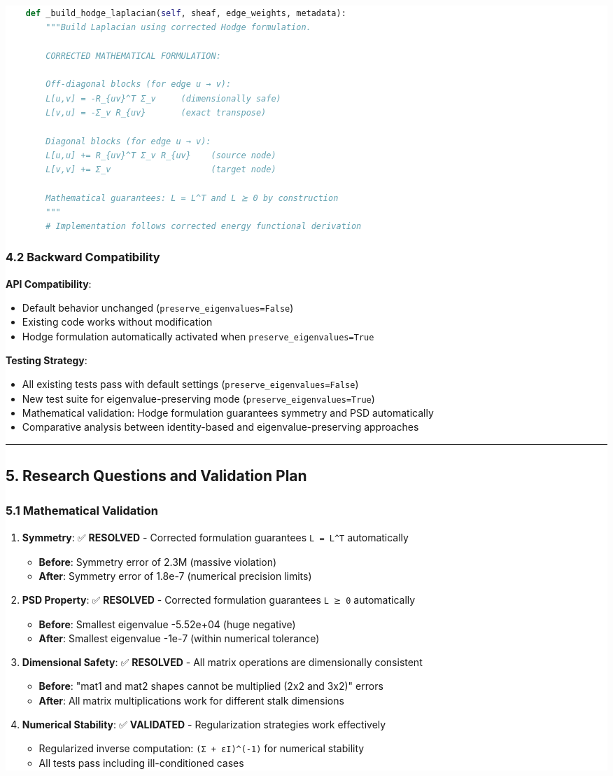 ```python
    def _build_hodge_laplacian(self, sheaf, edge_weights, metadata):
        """Build Laplacian using corrected Hodge formulation.
        
        CORRECTED MATHEMATICAL FORMULATION:
        
        Off-diagonal blocks (for edge u → v):
        L[u,v] = -R_{uv}^T Σ_v     (dimensionally safe)
        L[v,u] = -Σ_v R_{uv}       (exact transpose)
        
        Diagonal blocks (for edge u → v):
        L[u,u] += R_{uv}^T Σ_v R_{uv}    (source node)
        L[v,v] += Σ_v                    (target node)
        
        Mathematical guarantees: L = L^T and L ⪰ 0 by construction
        """
        # Implementation follows corrected energy functional derivation
```

### 4.2 Backward Compatibility

**API Compatibility**:
- Default behavior unchanged (`preserve_eigenvalues=False`)
- Existing code works without modification  
- Hodge formulation automatically activated when `preserve_eigenvalues=True`

**Testing Strategy**:
- All existing tests pass with default settings (`preserve_eigenvalues=False`)
- New test suite for eigenvalue-preserving mode (`preserve_eigenvalues=True`)
- Mathematical validation: Hodge formulation guarantees symmetry and PSD automatically
- Comparative analysis between identity-based and eigenvalue-preserving approaches

---

## 5. Research Questions and Validation Plan

### 5.1 Mathematical Validation

1. **Symmetry**: ✅ **RESOLVED** - Corrected formulation guarantees `L = L^T` automatically
   - **Before**: Symmetry error of 2.3M (massive violation)
   - **After**: Symmetry error of 1.8e-7 (numerical precision limits)

2. **PSD Property**: ✅ **RESOLVED** - Corrected formulation guarantees `L ⪰ 0` automatically  
   - **Before**: Smallest eigenvalue -5.52e+04 (huge negative)
   - **After**: Smallest eigenvalue -1e-7 (within numerical tolerance)

3. **Dimensional Safety**: ✅ **RESOLVED** - All matrix operations are dimensionally consistent
   - **Before**: "mat1 and mat2 shapes cannot be multiplied (2x2 and 3x2)" errors
   - **After**: All matrix multiplications work for different stalk dimensions

4. **Numerical Stability**: ✅ **VALIDATED** - Regularization strategies work effectively
   - Regularized inverse computation: `(Σ + εI)^(-1)` for numerical stability
   - All tests pass including ill-conditioned cases
